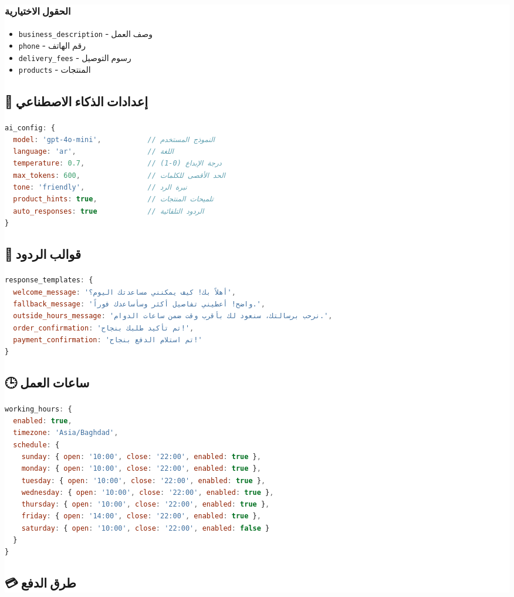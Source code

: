### الحقول الاختيارية
- `business_description` - وصف العمل
- `phone` - رقم الهاتف
- `delivery_fees` - رسوم التوصيل
- `products` - المنتجات

## 🔧 إعدادات الذكاء الاصطناعي

```javascript
ai_config: {
  model: 'gpt-4o-mini',           // النموذج المستخدم
  language: 'ar',                 // اللغة
  temperature: 0.7,               // درجة الإبداع (0-1)
  max_tokens: 600,                // الحد الأقصى للكلمات
  tone: 'friendly',               // نبرة الرد
  product_hints: true,            // تلميحات المنتجات
  auto_responses: true            // الردود التلقائية
}
```

## 📝 قوالب الردود

```javascript
response_templates: {
  welcome_message: 'أهلاً بك! كيف يمكنني مساعدتك اليوم؟',
  fallback_message: 'واضح! أعطيني تفاصيل أكثر وسأساعدك فوراً.',
  outside_hours_message: 'نرحب برسالتك، سنعود لك بأقرب وقت ضمن ساعات الدوام.',
  order_confirmation: 'تم تأكيد طلبك بنجاح!',
  payment_confirmation: 'تم استلام الدفع بنجاح!'
}
```

## 🕒 ساعات العمل

```javascript
working_hours: {
  enabled: true,
  timezone: 'Asia/Baghdad',
  schedule: {
    sunday: { open: '10:00', close: '22:00', enabled: true },
    monday: { open: '10:00', close: '22:00', enabled: true },
    tuesday: { open: '10:00', close: '22:00', enabled: true },
    wednesday: { open: '10:00', close: '22:00', enabled: true },
    thursday: { open: '10:00', close: '22:00', enabled: true },
    friday: { open: '14:00', close: '22:00', enabled: true },
    saturday: { open: '10:00', close: '22:00', enabled: false }
  }
}
```

## 💳 طرق الدفع
